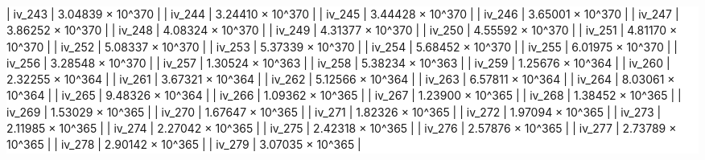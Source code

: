 | iv_243 | 3.04839 × 10^370 |
| iv_244 | 3.24410 × 10^370 |
| iv_245 | 3.44428 × 10^370 |
| iv_246 | 3.65001 × 10^370 |
| iv_247 | 3.86252 × 10^370 |
| iv_248 | 4.08324 × 10^370 |
| iv_249 | 4.31377 × 10^370 |
| iv_250 | 4.55592 × 10^370 |
| iv_251 | 4.81170 × 10^370 |
| iv_252 | 5.08337 × 10^370 |
| iv_253 | 5.37339 × 10^370 |
| iv_254 | 5.68452 × 10^370 |
| iv_255 | 6.01975 × 10^370 |
| iv_256 | 3.28548 × 10^370 |
| iv_257 | 1.30524 × 10^363 |
| iv_258 | 5.38234 × 10^363 |
| iv_259 | 1.25676 × 10^364 |
| iv_260 | 2.32255 × 10^364 |
| iv_261 | 3.67321 × 10^364 |
| iv_262 | 5.12566 × 10^364 |
| iv_263 | 6.57811 × 10^364 |
| iv_264 | 8.03061 × 10^364 |
| iv_265 | 9.48326 × 10^364 |
| iv_266 | 1.09362 × 10^365 |
| iv_267 | 1.23900 × 10^365 |
| iv_268 | 1.38452 × 10^365 |
| iv_269 | 1.53029 × 10^365 |
| iv_270 | 1.67647 × 10^365 |
| iv_271 | 1.82326 × 10^365 |
| iv_272 | 1.97094 × 10^365 |
| iv_273 | 2.11985 × 10^365 |
| iv_274 | 2.27042 × 10^365 |
| iv_275 | 2.42318 × 10^365 |
| iv_276 | 2.57876 × 10^365 |
| iv_277 | 2.73789 × 10^365 |
| iv_278 | 2.90142 × 10^365 |
| iv_279 | 3.07035 × 10^365 |